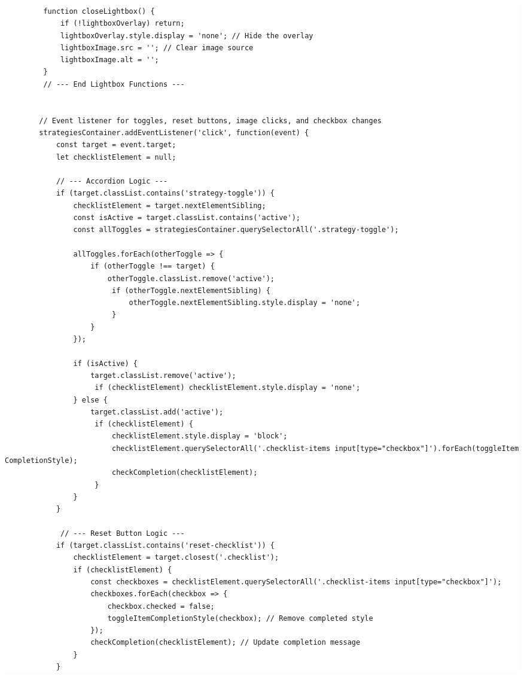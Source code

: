              function closeLightbox() {
                 if (!lightboxOverlay) return;
                 lightboxOverlay.style.display = 'none'; // Hide the overlay
                 lightboxImage.src = ''; // Clear image source
                 lightboxImage.alt = '';
             }
             // --- End Lightbox Functions ---


            // Event listener for toggles, reset buttons, image clicks, and checkbox changes
            strategiesContainer.addEventListener('click', function(event) {
                const target = event.target;
                let checklistElement = null;

                // --- Accordion Logic ---
                if (target.classList.contains('strategy-toggle')) {
                    checklistElement = target.nextElementSibling;
                    const isActive = target.classList.contains('active');
                    const allToggles = strategiesContainer.querySelectorAll('.strategy-toggle');

                    allToggles.forEach(otherToggle => {
                        if (otherToggle !== target) {
                            otherToggle.classList.remove('active');
                             if (otherToggle.nextElementSibling) {
                                 otherToggle.nextElementSibling.style.display = 'none';
                             }
                        }
                    });

                    if (isActive) {
                        target.classList.remove('active');
                         if (checklistElement) checklistElement.style.display = 'none';
                    } else {
                        target.classList.add('active');
                         if (checklistElement) {
                             checklistElement.style.display = 'block';
                             checklistElement.querySelectorAll('.checklist-items input[type="checkbox"]').forEach(toggleItemCompletionStyle);
                             checkCompletion(checklistElement);
                         }
                    }
                }

                 // --- Reset Button Logic ---
                if (target.classList.contains('reset-checklist')) {
                    checklistElement = target.closest('.checklist');
                    if (checklistElement) {
                        const checkboxes = checklistElement.querySelectorAll('.checklist-items input[type="checkbox"]');
                        checkboxes.forEach(checkbox => {
                            checkbox.checked = false;
                            toggleItemCompletionStyle(checkbox); // Remove completed style
                        });
                        checkCompletion(checklistElement); // Update completion message
                    }
                }
